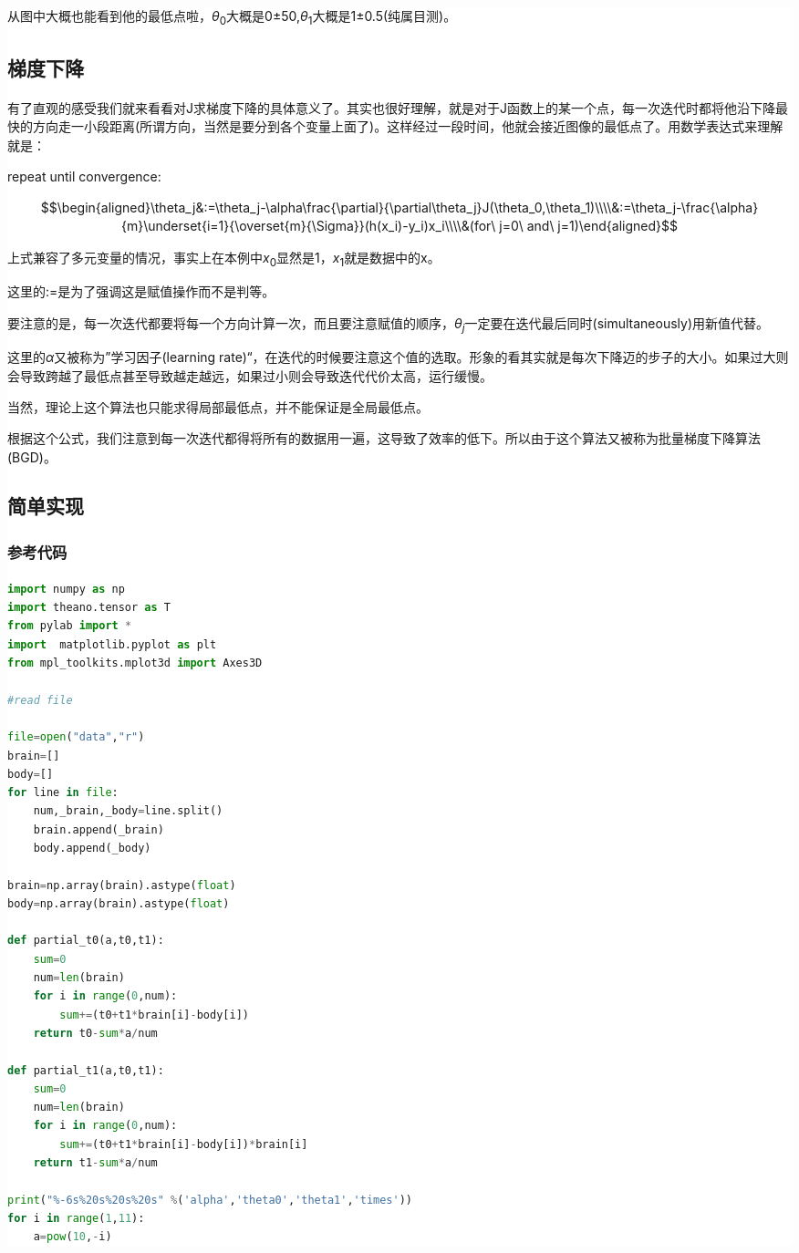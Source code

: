 从图中大概也能看到他的最低点啦，$\theta_0$大概是0±50,$\theta_1$大概是1±0.5(纯属目测)。


## 梯度下降

有了直观的感受我们就来看看对J求梯度下降的具体意义了。其实也很好理解，就是对于J函数上的某一个点，每一次迭代时都将他沿下降最快的方向走一小段距离(所谓方向，当然是要分到各个变量上面了)。这样经过一段时间，他就会接近图像的最低点了。用数学表达式来理解就是：

repeat until convergence:

$$\begin{aligned}\theta_j&:=\theta_j-\alpha\frac{\partial}{\partial\theta_j}J(\theta_0,\theta_1)\\\\&:=\theta_j-\frac{\alpha}{m}\underset{i=1}{\overset{m}{\Sigma}}(h(x_i)-y_i)x_i\\\\&(for\ j=0\ and\ j=1)\end{aligned}$$

上式兼容了多元变量的情况，事实上在本例中$x_0$显然是1，$x_1$就是数据中的x。

这里的$:=$是为了强调这是赋值操作而不是判等。

要注意的是，每一次迭代都要将每一个方向计算一次，而且要注意赋值的顺序，$\theta_j$一定要在迭代最后同时(simultaneously)用新值代替。

这里的$\alpha$又被称为”学习因子(learning rate)“，在迭代的时候要注意这个值的选取。形象的看其实就是每次下降迈的步子的大小。如果过大则会导致跨越了最低点甚至导致越走越远，如果过小则会导致迭代代价太高，运行缓慢。

当然，理论上这个算法也只能求得局部最低点，并不能保证是全局最低点。

根据这个公式，我们注意到每一次迭代都得将所有的数据用一遍，这导致了效率的低下。所以由于这个算法又被称为批量梯度下降算法(BGD)。

## 简单实现

### 参考代码
```python
import numpy as np
import theano.tensor as T
from pylab import *
import  matplotlib.pyplot as plt
from mpl_toolkits.mplot3d import Axes3D

#read file

file=open("data","r")
brain=[]
body=[]
for line in file:
	num,_brain,_body=line.split()
	brain.append(_brain)
	body.append(_body)

brain=np.array(brain).astype(float)
body=np.array(brain).astype(float)

def partial_t0(a,t0,t1):
	sum=0
	num=len(brain)
	for i in range(0,num):
		sum+=(t0+t1*brain[i]-body[i])
	return t0-sum*a/num

def partial_t1(a,t0,t1):
	sum=0
	num=len(brain)
	for i in range(0,num):
		sum+=(t0+t1*brain[i]-body[i])*brain[i]
	return t1-sum*a/num

print("%-6s%20s%20s%20s" %('alpha','theta0','theta1','times'))
for i in range(1,11):
	a=pow(10,-i)
```